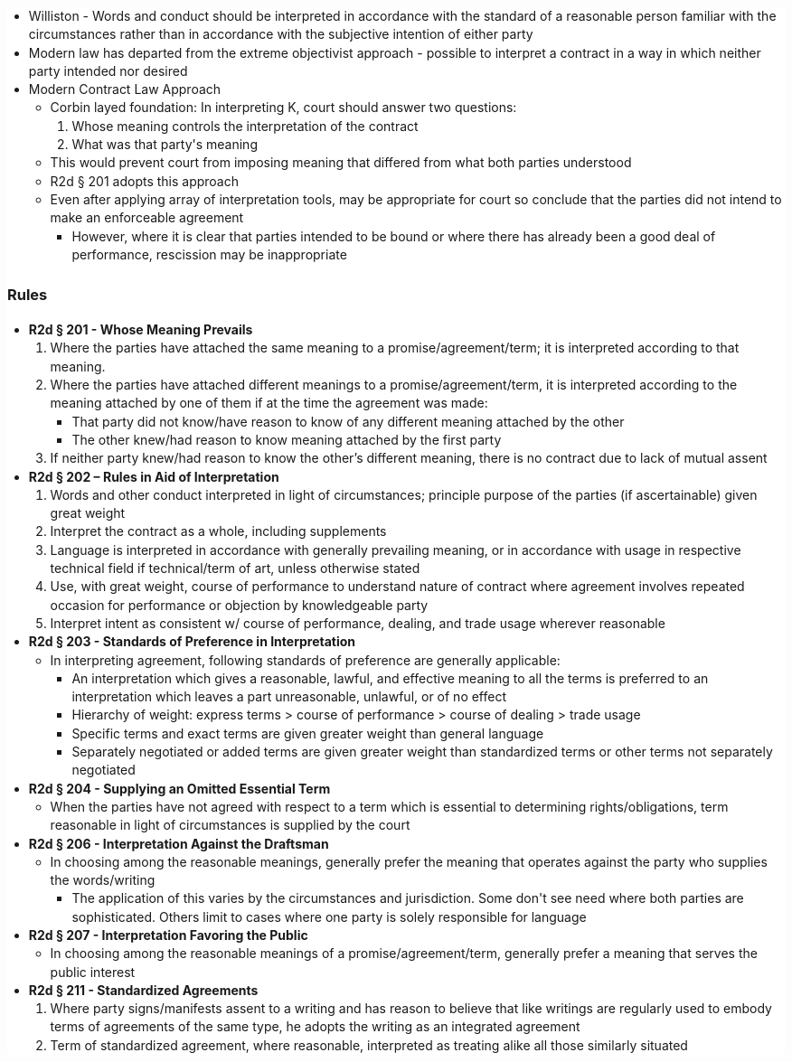  * Williston - Words and conduct should be interpreted in accordance with the standard of a reasonable person familiar with the circumstances rather than in accordance with the subjective intention of either party
  * Modern law has departed from the extreme objectivist approach - possible to interpret a contract in a way in which neither party intended nor desired
* Modern Contract Law Approach
  * Corbin layed foundation: In interpreting K, court should answer two questions:
    1. Whose meaning controls the interpretation of the contract
    1. What was that party's meaning
  * This would prevent court from imposing meaning that differed from what both parties understood
  * R2d § 201 adopts this approach
  * Even after applying array of interpretation tools, may be appropriate for court so conclude that the parties did not intend to make an enforceable agreement
    * However, where it is clear that parties intended to be bound or where there has already been a good deal of performance, rescission may be inappropriate

### Rules

* **R2d § 201 - Whose Meaning Prevails**
  1. Where the parties have attached the same meaning to a promise/agreement/term; it is interpreted according to that meaning.
  1. Where the parties have attached different meanings to a promise/agreement/term, it is interpreted according to the meaning attached by one of them if at the time the agreement was made:
      * That party did not know/have reason to know of any different meaning attached by the other
      * The other knew/had reason to know meaning attached by the first party
  1. If neither party knew/had reason to know the other’s different meaning, there is no contract due to lack of mutual assent
* **R2d § 202 – Rules in Aid of Interpretation**
  1. Words and other conduct interpreted in light of circumstances; principle purpose of the parties (if ascertainable) given great weight
  1. Interpret the contract as a whole, including supplements
  1. Language is interpreted in accordance with generally prevailing meaning, or in accordance with usage in respective technical field if technical/term of art, unless otherwise stated
  1. Use, with great weight, course of performance to understand nature of contract where agreement involves repeated occasion for performance or objection by knowledgeable party
  1. Interpret intent as consistent w/ course of performance, dealing, and trade usage wherever reasonable
* **R2d § 203 - Standards of Preference in Interpretation**
  * In interpreting agreement, following standards of preference are generally applicable:
    * An interpretation which gives a reasonable, lawful, and effective meaning to all the terms is preferred to an interpretation which leaves a part unreasonable, unlawful, or of no effect
    * Hierarchy of weight: express terms \> course of performance \> course of dealing \> trade usage
    * Specific terms and exact terms are given greater weight than general language
    * Separately negotiated or added terms are given greater weight than standardized terms or other terms not separately negotiated
* **R2d § 204 - Supplying an Omitted Essential Term**
  * When the parties have not agreed with respect to a term which is essential to determining rights/obligations, term reasonable in light of circumstances is supplied by the court
* **R2d § 206 - Interpretation Against the Draftsman**
  * In choosing among the reasonable meanings, generally prefer the meaning that operates against the party who supplies the words/writing
    * The application of this varies by the circumstances and jurisdiction. Some don't see need where both parties are sophisticated. Others limit to cases where one party is solely responsible for language
* **R2d § 207 - Interpretation Favoring the Public**
  * In choosing among the reasonable meanings of a promise/agreement/term, generally prefer a meaning that serves the public interest
* **R2d § 211 - Standardized Agreements**
  1. Where party signs/manifests assent to a writing and has reason to believe that like writings are regularly used to embody terms of agreements of the same type, he adopts the writing as an integrated agreement
  1. Term of standardized agreement, where reasonable, interpreted as treating alike all those similarly situated